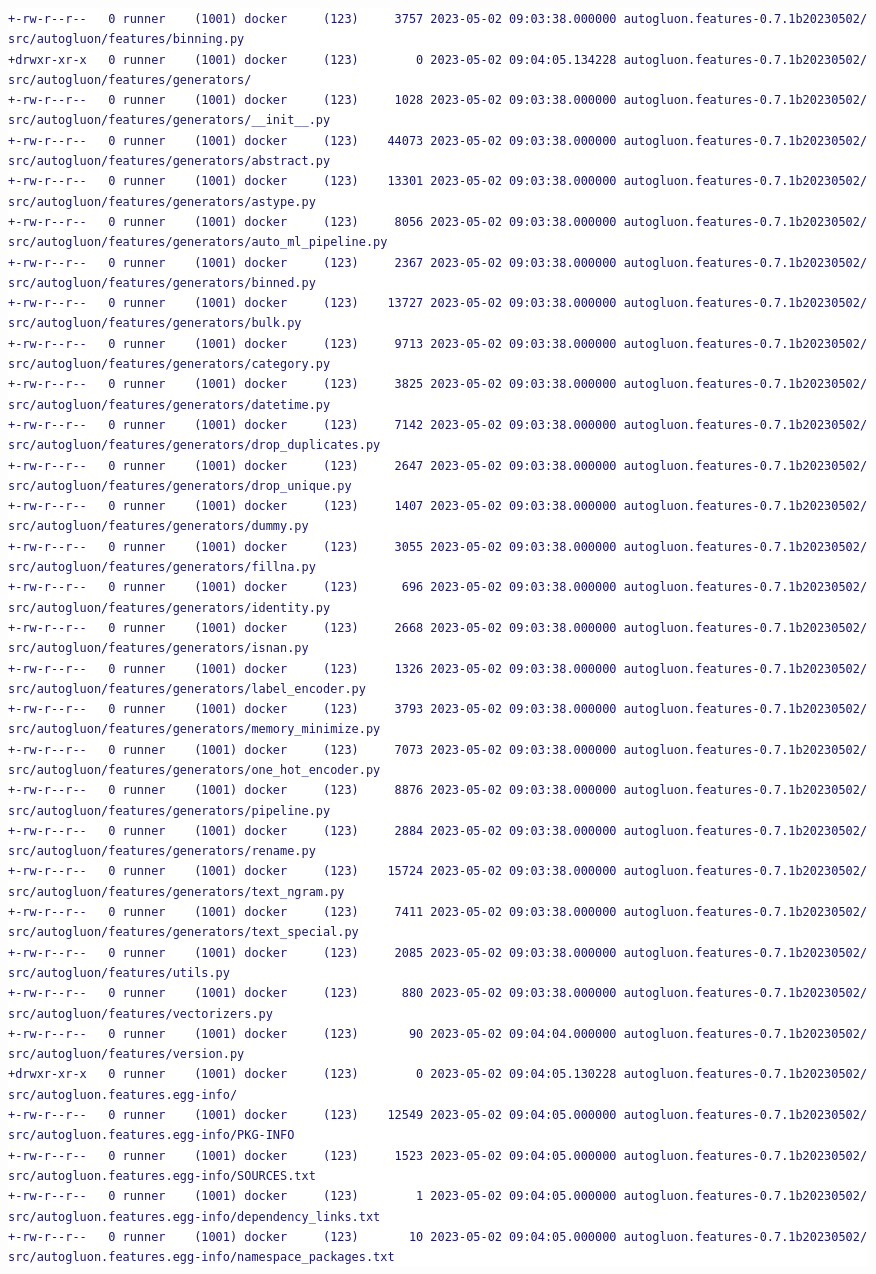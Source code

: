 ```diff
+-rw-r--r--   0 runner    (1001) docker     (123)     3757 2023-05-02 09:03:38.000000 autogluon.features-0.7.1b20230502/src/autogluon/features/binning.py
+drwxr-xr-x   0 runner    (1001) docker     (123)        0 2023-05-02 09:04:05.134228 autogluon.features-0.7.1b20230502/src/autogluon/features/generators/
+-rw-r--r--   0 runner    (1001) docker     (123)     1028 2023-05-02 09:03:38.000000 autogluon.features-0.7.1b20230502/src/autogluon/features/generators/__init__.py
+-rw-r--r--   0 runner    (1001) docker     (123)    44073 2023-05-02 09:03:38.000000 autogluon.features-0.7.1b20230502/src/autogluon/features/generators/abstract.py
+-rw-r--r--   0 runner    (1001) docker     (123)    13301 2023-05-02 09:03:38.000000 autogluon.features-0.7.1b20230502/src/autogluon/features/generators/astype.py
+-rw-r--r--   0 runner    (1001) docker     (123)     8056 2023-05-02 09:03:38.000000 autogluon.features-0.7.1b20230502/src/autogluon/features/generators/auto_ml_pipeline.py
+-rw-r--r--   0 runner    (1001) docker     (123)     2367 2023-05-02 09:03:38.000000 autogluon.features-0.7.1b20230502/src/autogluon/features/generators/binned.py
+-rw-r--r--   0 runner    (1001) docker     (123)    13727 2023-05-02 09:03:38.000000 autogluon.features-0.7.1b20230502/src/autogluon/features/generators/bulk.py
+-rw-r--r--   0 runner    (1001) docker     (123)     9713 2023-05-02 09:03:38.000000 autogluon.features-0.7.1b20230502/src/autogluon/features/generators/category.py
+-rw-r--r--   0 runner    (1001) docker     (123)     3825 2023-05-02 09:03:38.000000 autogluon.features-0.7.1b20230502/src/autogluon/features/generators/datetime.py
+-rw-r--r--   0 runner    (1001) docker     (123)     7142 2023-05-02 09:03:38.000000 autogluon.features-0.7.1b20230502/src/autogluon/features/generators/drop_duplicates.py
+-rw-r--r--   0 runner    (1001) docker     (123)     2647 2023-05-02 09:03:38.000000 autogluon.features-0.7.1b20230502/src/autogluon/features/generators/drop_unique.py
+-rw-r--r--   0 runner    (1001) docker     (123)     1407 2023-05-02 09:03:38.000000 autogluon.features-0.7.1b20230502/src/autogluon/features/generators/dummy.py
+-rw-r--r--   0 runner    (1001) docker     (123)     3055 2023-05-02 09:03:38.000000 autogluon.features-0.7.1b20230502/src/autogluon/features/generators/fillna.py
+-rw-r--r--   0 runner    (1001) docker     (123)      696 2023-05-02 09:03:38.000000 autogluon.features-0.7.1b20230502/src/autogluon/features/generators/identity.py
+-rw-r--r--   0 runner    (1001) docker     (123)     2668 2023-05-02 09:03:38.000000 autogluon.features-0.7.1b20230502/src/autogluon/features/generators/isnan.py
+-rw-r--r--   0 runner    (1001) docker     (123)     1326 2023-05-02 09:03:38.000000 autogluon.features-0.7.1b20230502/src/autogluon/features/generators/label_encoder.py
+-rw-r--r--   0 runner    (1001) docker     (123)     3793 2023-05-02 09:03:38.000000 autogluon.features-0.7.1b20230502/src/autogluon/features/generators/memory_minimize.py
+-rw-r--r--   0 runner    (1001) docker     (123)     7073 2023-05-02 09:03:38.000000 autogluon.features-0.7.1b20230502/src/autogluon/features/generators/one_hot_encoder.py
+-rw-r--r--   0 runner    (1001) docker     (123)     8876 2023-05-02 09:03:38.000000 autogluon.features-0.7.1b20230502/src/autogluon/features/generators/pipeline.py
+-rw-r--r--   0 runner    (1001) docker     (123)     2884 2023-05-02 09:03:38.000000 autogluon.features-0.7.1b20230502/src/autogluon/features/generators/rename.py
+-rw-r--r--   0 runner    (1001) docker     (123)    15724 2023-05-02 09:03:38.000000 autogluon.features-0.7.1b20230502/src/autogluon/features/generators/text_ngram.py
+-rw-r--r--   0 runner    (1001) docker     (123)     7411 2023-05-02 09:03:38.000000 autogluon.features-0.7.1b20230502/src/autogluon/features/generators/text_special.py
+-rw-r--r--   0 runner    (1001) docker     (123)     2085 2023-05-02 09:03:38.000000 autogluon.features-0.7.1b20230502/src/autogluon/features/utils.py
+-rw-r--r--   0 runner    (1001) docker     (123)      880 2023-05-02 09:03:38.000000 autogluon.features-0.7.1b20230502/src/autogluon/features/vectorizers.py
+-rw-r--r--   0 runner    (1001) docker     (123)       90 2023-05-02 09:04:04.000000 autogluon.features-0.7.1b20230502/src/autogluon/features/version.py
+drwxr-xr-x   0 runner    (1001) docker     (123)        0 2023-05-02 09:04:05.130228 autogluon.features-0.7.1b20230502/src/autogluon.features.egg-info/
+-rw-r--r--   0 runner    (1001) docker     (123)    12549 2023-05-02 09:04:05.000000 autogluon.features-0.7.1b20230502/src/autogluon.features.egg-info/PKG-INFO
+-rw-r--r--   0 runner    (1001) docker     (123)     1523 2023-05-02 09:04:05.000000 autogluon.features-0.7.1b20230502/src/autogluon.features.egg-info/SOURCES.txt
+-rw-r--r--   0 runner    (1001) docker     (123)        1 2023-05-02 09:04:05.000000 autogluon.features-0.7.1b20230502/src/autogluon.features.egg-info/dependency_links.txt
+-rw-r--r--   0 runner    (1001) docker     (123)       10 2023-05-02 09:04:05.000000 autogluon.features-0.7.1b20230502/src/autogluon.features.egg-info/namespace_packages.txt
```